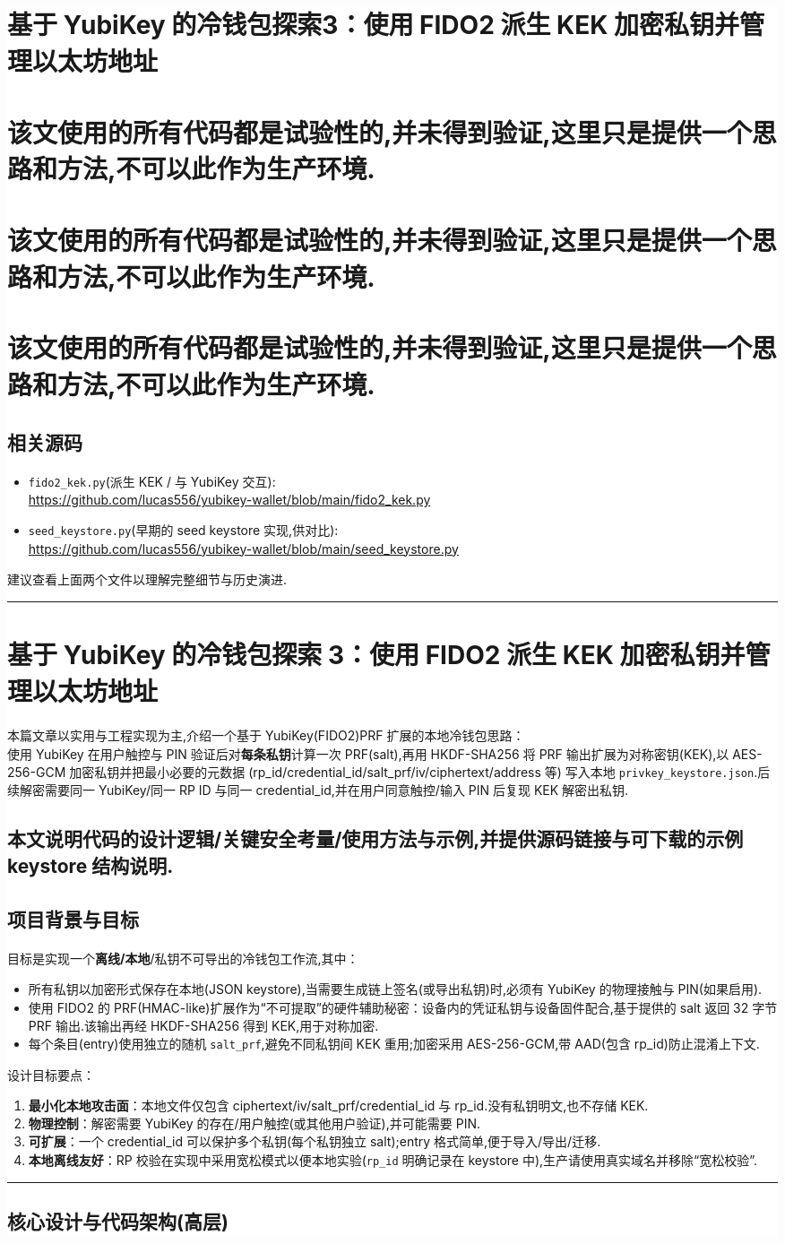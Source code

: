 # 基于 YubiKey 的冷钱包探索3：使用 FIDO2 派生 KEK 加密私钥并管理以太坊地址


# 该文使用的所有代码都是试验性的,并未得到验证,这里只是提供一个思路和方法,不可以此作为生产环境.
# 该文使用的所有代码都是试验性的,并未得到验证,这里只是提供一个思路和方法,不可以此作为生产环境.
# 该文使用的所有代码都是试验性的,并未得到验证,这里只是提供一个思路和方法,不可以此作为生产环境.

## 相关源码

- `fido2_kek.py`(派生 KEK / 与 YubiKey 交互):  
  https://github.com/lucas556/yubikey-wallet/blob/main/fido2_kek.py

- `seed_keystore.py`(早期的 seed keystore 实现,供对比):  
  https://github.com/lucas556/yubikey-wallet/blob/main/seed_keystore.py

建议查看上面两个文件以理解完整细节与历史演进.

---

# 基于 YubiKey 的冷钱包探索 3：使用 FIDO2 派生 KEK 加密私钥并管理以太坊地址

本篇文章以实用与工程实现为主,介绍一个基于 YubiKey(FIDO2)PRF 扩展的本地冷钱包思路：  
使用 YubiKey 在用户触控与 PIN 验证后对**每条私钥**计算一次 PRF(salt),再用 HKDF-SHA256 将 PRF 输出扩展为对称密钥(KEK),以 AES-256-GCM 加密私钥并把最小必要的元数据 (rp_id/credential_id/salt_prf/iv/ciphertext/address 等) 写入本地 `privkey_keystore.json`.后续解密需要同一 YubiKey/同一 RP ID 与同一 credential_id,并在用户同意触控/输入 PIN 后复现 KEK 解密出私钥.

本文说明代码的设计逻辑/关键安全考量/使用方法与示例,并提供源码链接与可下载的示例 keystore 结构说明.
---

## 项目背景与目标

目标是实现一个**离线/本地**/私钥不可导出的冷钱包工作流,其中：

- 所有私钥以加密形式保存在本地(JSON keystore),当需要生成链上签名(或导出私钥)时,必须有 YubiKey 的物理接触与 PIN(如果启用).
- 使用 FIDO2 的 PRF(HMAC-like)扩展作为“不可提取”的硬件辅助秘密：设备内的凭证私钥与设备固件配合,基于提供的 salt 返回 32 字节 PRF 输出.该输出再经 HKDF-SHA256 得到 KEK,用于对称加密.
- 每个条目(entry)使用独立的随机 `salt_prf`,避免不同私钥间 KEK 重用;加密采用 AES-256-GCM,带 AAD(包含 rp_id)防止混淆上下文.

设计目标要点：

1. **最小化本地攻击面**：本地文件仅包含 ciphertext/iv/salt_prf/credential_id 与 rp_id.没有私钥明文,也不存储 KEK.
2. **物理控制**：解密需要 YubiKey 的存在/用户触控(或其他用户验证),并可能需要 PIN.
3. **可扩展**：一个 credential_id 可以保护多个私钥(每个私钥独立 salt);entry 格式简单,便于导入/导出/迁移.
4. **本地离线友好**：RP 校验在实现中采用宽松模式以便本地实验(`rp_id` 明确记录在 keystore 中),生产请使用真实域名并移除“宽松校验”.

---

## 核心设计与代码架构(高层)
